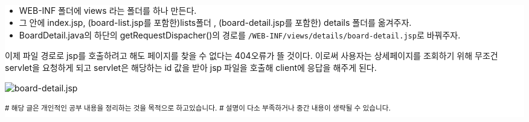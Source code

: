 - WEB-INF 폴더에 views 라는 폴더를 하나 만든다.
- 그 안에 index.jsp, (board-list.jsp를 포함한)lists폴더 , (board-detail.jsp를 포함한) details 폴더를 옮겨주자.
- BoardDetail.java의 하단의 getRequestDispacher()의 경로를 `/WEB-INF/views/details/board-detail.jsp`로 바꿔주자.

이제 파일 경로로 jsp를 호출하려고 해도 페이지를 찾을 수 없다는 404오류가 뜰 것이다. 이로써 사용자는 상세페이지를 조회하기 위해 무조건 servlet을 요청하게 되고 servlet은 해당하는 id 값을 받아 jsp 파일을 호출해 client에 응답을 해주게 된다.

![board-detail.jsp](https://gojaebeom.github.io//images/servlet/example10.png)


<sup># 해당 글은 개인적인 공부 내용을 정리하는 것을 목적으로 하고있습니다.</sup>
<sup># 설명이 다소 부족하거나 중간 내용이 생략될 수 있습니다.</sup>